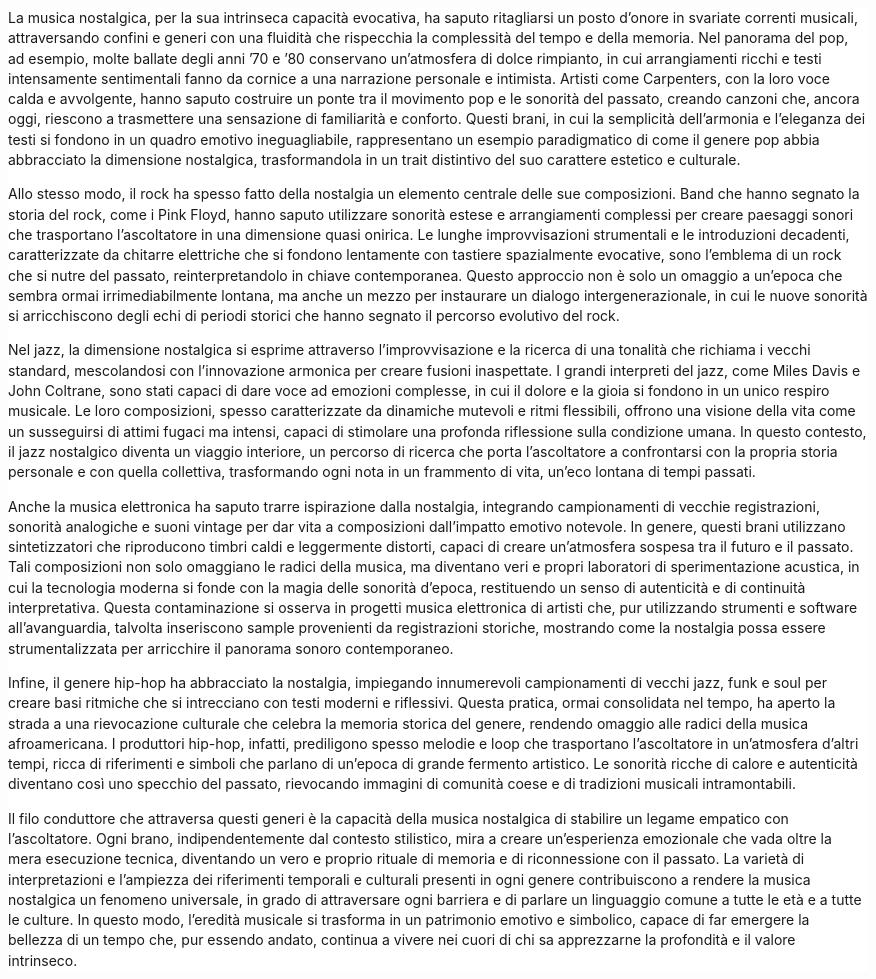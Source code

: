La musica nostalgica, per la sua intrinseca capacità evocativa, ha saputo ritagliarsi un posto d’onore in svariate correnti musicali, attraversando confini e generi con una fluidità che rispecchia la complessità del tempo e della memoria. Nel panorama del pop, ad esempio, molte ballate degli anni ’70 e ’80 conservano un’atmosfera di dolce rimpianto, in cui arrangiamenti ricchi e testi intensamente sentimentali fanno da cornice a una narrazione personale e intimista. Artisti come Carpenters, con la loro voce calda e avvolgente, hanno saputo costruire un ponte tra il movimento pop e le sonorità del passato, creando canzoni che, ancora oggi, riescono a trasmettere una sensazione di familiarità e conforto. Questi brani, in cui la semplicità dell’armonia e l’eleganza dei testi si fondono in un quadro emotivo ineguagliabile, rappresentano un esempio paradigmatico di come il genere pop abbia abbracciato la dimensione nostalgica, trasformandola in un trait distintivo del suo carattere estetico e culturale.  

Allo stesso modo, il rock ha spesso fatto della nostalgia un elemento centrale delle sue composizioni. Band che hanno segnato la storia del rock, come i Pink Floyd, hanno saputo utilizzare sonorità estese e arrangiamenti complessi per creare paesaggi sonori che trasportano l’ascoltatore in una dimensione quasi onirica. Le lunghe improvvisazioni strumentali e le introduzioni decadenti, caratterizzate da chitarre elettriche che si fondono lentamente con tastiere spazialmente evocative, sono l’emblema di un rock che si nutre del passato, reinterpretandolo in chiave contemporanea. Questo approccio non è solo un omaggio a un’epoca che sembra ormai irrimediabilmente lontana, ma anche un mezzo per instaurare un dialogo intergenerazionale, in cui le nuove sonorità si arricchiscono degli echi di periodi storici che hanno segnato il percorso evolutivo del rock.  

Nel jazz, la dimensione nostalgica si esprime attraverso l’improvvisazione e la ricerca di una tonalità che richiama i vecchi standard, mescolandosi con l’innovazione armonica per creare fusioni inaspettate. I grandi interpreti del jazz, come Miles Davis e John Coltrane, sono stati capaci di dare voce ad emozioni complesse, in cui il dolore e la gioia si fondono in un unico respiro musicale. Le loro composizioni, spesso caratterizzate da dinamiche mutevoli e ritmi flessibili, offrono una visione della vita come un susseguirsi di attimi fugaci ma intensi, capaci di stimolare una profonda riflessione sulla condizione umana. In questo contesto, il jazz nostalgico diventa un viaggio interiore, un percorso di ricerca che porta l’ascoltatore a confrontarsi con la propria storia personale e con quella collettiva, trasformando ogni nota in un frammento di vita, un’eco lontana di tempi passati.  

Anche la musica elettronica ha saputo trarre ispirazione dalla nostalgia, integrando campionamenti di vecchie registrazioni, sonorità analogiche e suoni vintage per dar vita a composizioni dall’impatto emotivo notevole. In genere, questi brani utilizzano sintetizzatori che riproducono timbri caldi e leggermente distorti, capaci di creare un’atmosfera sospesa tra il futuro e il passato. Tali composizioni non solo omaggiano le radici della musica, ma diventano veri e propri laboratori di sperimentazione acustica, in cui la tecnologia moderna si fonde con la magia delle sonorità d’epoca, restituendo un senso di autenticità e di continuità interpretativa. Questa contaminazione si osserva in progetti musica elettronica di artisti che, pur utilizzando strumenti e software all’avanguardia, talvolta inseriscono sample provenienti da registrazioni storiche, mostrando come la nostalgia possa essere strumentalizzata per arricchire il panorama sonoro contemporaneo.  

Infine, il genere hip-hop ha abbracciato la nostalgia, impiegando innumerevoli campionamenti di vecchi jazz, funk e soul per creare basi ritmiche che si intrecciano con testi moderni e riflessivi. Questa pratica, ormai consolidata nel tempo, ha aperto la strada a una rievocazione culturale che celebra la memoria storica del genere, rendendo omaggio alle radici della musica afroamericana. I produttori hip-hop, infatti, prediligono spesso melodie e loop che trasportano l’ascoltatore in un’atmosfera d’altri tempi, ricca di riferimenti e simboli che parlano di un’epoca di grande fermento artistico. Le sonorità ricche di calore e autenticità diventano così uno specchio del passato, rievocando immagini di comunità coese e di tradizioni musicali intramontabili.  

Il filo conduttore che attraversa questi generi è la capacità della musica nostalgica di stabilire un legame empatico con l’ascoltatore. Ogni brano, indipendentemente dal contesto stilistico, mira a creare un’esperienza emozionale che vada oltre la mera esecuzione tecnica, diventando un vero e proprio rituale di memoria e di riconnessione con il passato. La varietà di interpretazioni e l’ampiezza dei riferimenti temporali e culturali presenti in ogni genere contribuiscono a rendere la musica nostalgica un fenomeno universale, in grado di attraversare ogni barriera e di parlare un linguaggio comune a tutte le età e a tutte le culture. In questo modo, l’eredità musicale si trasforma in un patrimonio emotivo e simbolico, capace di far emergere la bellezza di un tempo che, pur essendo andato, continua a vivere nei cuori di chi sa apprezzarne la profondità e il valore intrinseco.
